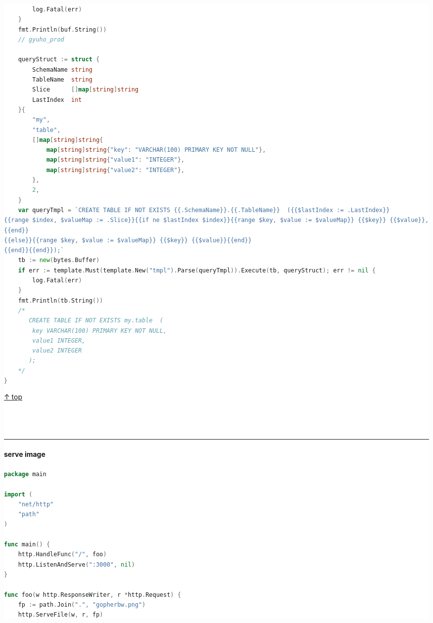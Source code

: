 ```go
		log.Fatal(err)
	}
	fmt.Println(buf.String())
	// gyuho_prod
 
	queryStruct := struct {
		SchemaName string
		TableName  string
		Slice      []map[string]string
		LastIndex  int
	}{
		"my",
		"table",
		[]map[string]string{
			map[string]string{"key": "VARCHAR(100) PRIMARY KEY NOT NULL"},
			map[string]string{"value1": "INTEGER"},
			map[string]string{"value2": "INTEGER"},
		},
		2,
	}
	var queryTmpl = `CREATE TABLE IF NOT EXISTS {{.SchemaName}}.{{.TableName}}  ({{$lastIndex := .LastIndex}}
{{range $index, $valueMap := .Slice}}{{if ne $lastIndex $index}}{{range $key, $value := $valueMap}}	{{$key}} {{$value}},{{end}}
{{else}}{{range $key, $value := $valueMap}}	{{$key}} {{$value}}{{end}}
{{end}}{{end}});`
	tb := new(bytes.Buffer)
	if err := template.Must(template.New("tmpl").Parse(queryTmpl)).Execute(tb, queryStruct); err != nil {
		log.Fatal(err)
	}
	fmt.Println(tb.String())
	/*
	   CREATE TABLE IF NOT EXISTS my.table  (
	   	key VARCHAR(100) PRIMARY KEY NOT NULL,
	   	value1 INTEGER,
	   	value2 INTEGER
	   );
	*/
}

```

[↑ top](#go-network)
<br><br><br><br><hr>


#### serve image

```go
package main

import (
	"net/http"
	"path"
)

func main() {
	http.HandleFunc("/", foo)
	http.ListenAndServe(":3000", nil)
}

func foo(w http.ResponseWriter, r *http.Request) {
	fp := path.Join(".", "gopherbw.png")
	http.ServeFile(w, r, fp)
```